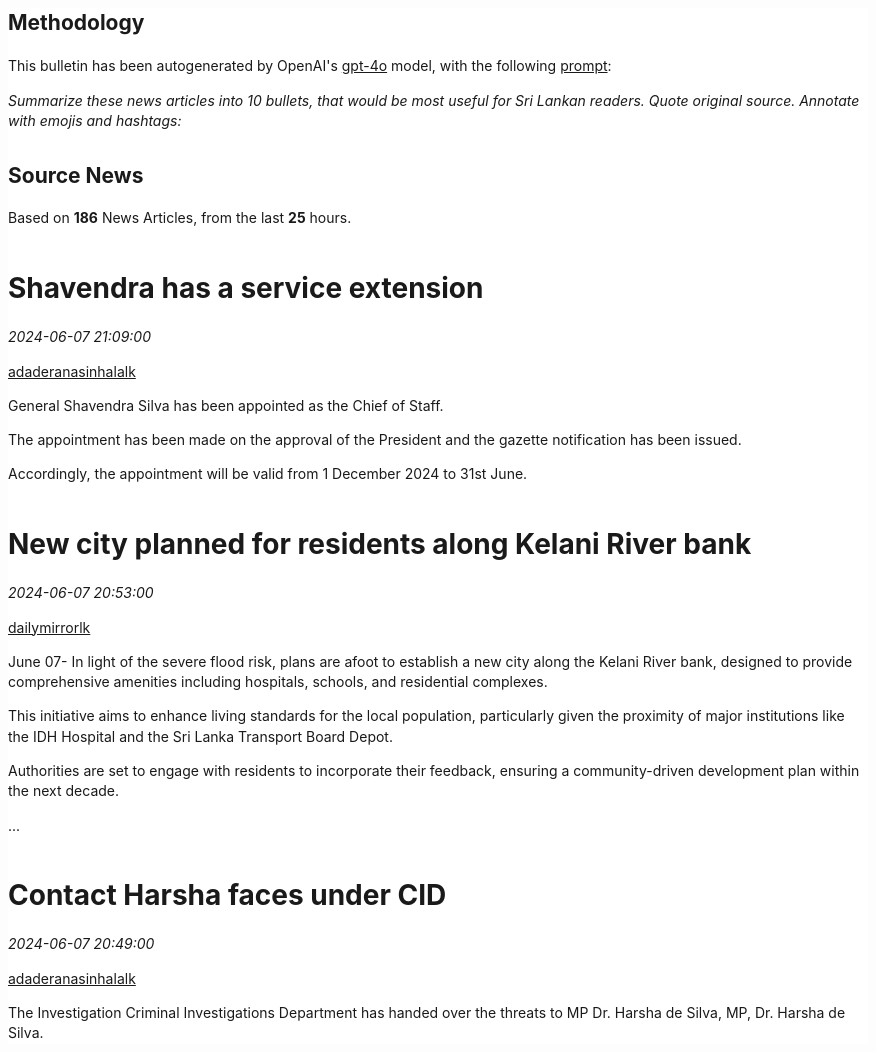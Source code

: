## Methodology

This bulletin has been autogenerated by OpenAI's [gpt-4o](https://platform.openai.com/docs/models/gpt-4o) model, with the following [prompt](src/news_lk_bulletin/core/NewsBulletin.py):

*Summarize these news articles into 10 bullets, that would be most useful for Sri Lankan readers. Quote original source. Annotate with emojis and hashtags:*

## Source News

Based on **186** News Articles, from the last **25** hours.

# Shavendra has a service extension

*2024-06-07 21:09:00*

[adaderanasinhalalk](http://sinhala.adaderana.lk/news/197508)

General Shavendra Silva has been appointed as the Chief of Staff.

The appointment has been made on the approval of the President and the gazette notification has been issued.

Accordingly, the appointment will be valid from 1 December 2024 to 31st June.



# New city planned for residents along Kelani River bank

*2024-06-07 20:53:00*

[dailymirrorlk](https://www.dailymirror.lk/breaking-news/New-city-planned-for-residents-along-Kelani-River-bank/108-284354)

June 07- In light of the severe flood risk, plans are afoot to establish a new city along the Kelani River bank, designed to provide comprehensive amenities including hospitals, schools, and residential complexes.

This initiative aims to enhance living standards for the local population, particularly given the proximity of major institutions like the IDH Hospital and the Sri Lanka Transport Board Depot.

Authorities are set to engage with residents to incorporate their feedback, ensuring a community-driven development plan within the next decade.

...



# Contact Harsha faces under CID

*2024-06-07 20:49:00*

[adaderanasinhalalk](http://sinhala.adaderana.lk/news/197507)

The Investigation Criminal Investigations Department has handed over the threats to MP Dr. Harsha de Silva, MP, Dr. Harsha de Silva.
